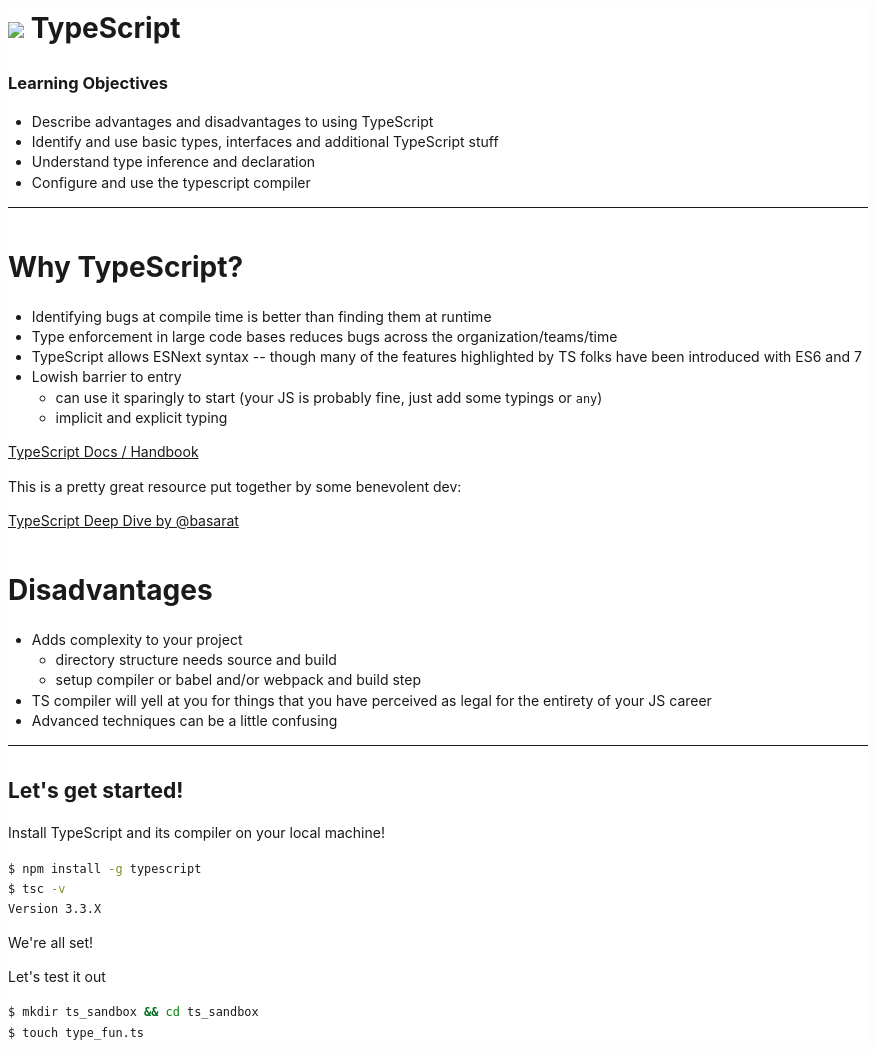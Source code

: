 # ![](https://ga-dash.s3.amazonaws.com/production/assets/logo-9f88ae6c9c3871690e33280fcf557f33.png) TypeScript

### Learning Objectives
- Describe advantages and disadvantages to using TypeScript
- Identify and use basic types, interfaces and additional TypeScript stuff
- Understand type inference and declaration
- Configure and use the typescript compiler

___

# Why TypeScript?
- Identifying bugs at compile time is better than finding them at runtime
- Type enforcement in large code bases reduces bugs across the organization/teams/time
- TypeScript allows ESNext syntax -- though many of the features highlighted by TS folks have been introduced with ES6 and 7
- Lowish barrier to entry
    - can use it sparingly to start (your JS is probably fine, just add some typings or `any`)
    - implicit and explicit typing 

[TypeScript Docs / Handbook](https://www.typescriptlang.org/docs)

This is a pretty great resource put together by some benevolent dev:

[TypeScript Deep Dive by @basarat](https://basarat.gitbooks.io/typescript/)

# Disadvantages
- Adds complexity to your project
    - directory structure needs source and build
    - setup compiler or babel and/or webpack and build step
- TS compiler will yell at you for things that you have perceived as legal for the entirety of your JS career
- Advanced techniques can be a little confusing
___
## Let's get started!
Install TypeScript and its compiler on your local machine!
```bash
$ npm install -g typescript
$ tsc -v 
Version 3.3.X
```

We're all set!

Let's test it out
```bash
$ mkdir ts_sandbox && cd ts_sandbox
$ touch type_fun.ts
```
